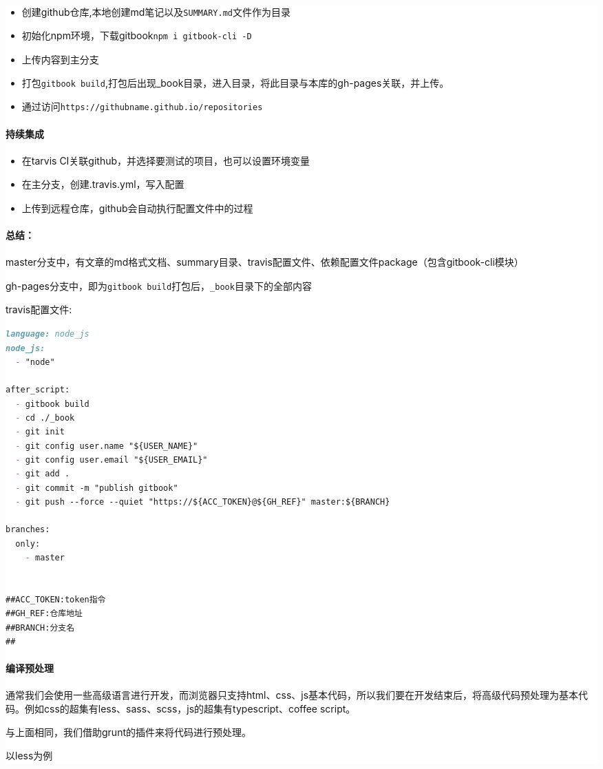 * 创建github仓库,本地创建md笔记以及`SUMMARY.md`文件作为目录

* 初始化npm环境，下载gitbook`npm i gitbook-cli -D `
* 上传内容到主分支
* 打包`gitbook build`,打包后出现_book目录，进入目录，将此目录与本库的gh-pages关联，并上传。
* 通过访问`https://githubname.github.io/repositories`

#### 持续集成

* 在tarvis CI关联github，并选择要测试的项目，也可以设置环境变量

* 在主分支，创建.travis.yml，写入配置

* 上传到远程仓库，github会自动执行配置文件中的过程

#### 总结：

master分支中，有文章的md格式文档、summary目录、travis配置文件、依赖配置文件package（包含gitbook-cli模块）

gh-pages分支中，即为`gitbook build`打包后，`_book`目录下的全部内容

travis配置文件:

```markdown
language: node_js
node_js:
  - "node"

after_script:
  - gitbook build
  - cd ./_book
  - git init
  - git config user.name "${USER_NAME}"
  - git config user.email "${USER_EMAIL}"
  - git add .
  - git commit -m "publish gitbook"
  - git push --force --quiet "https://${ACC_TOKEN}@${GH_REF}" master:${BRANCH}

branches:
  only:
    - master
    
    
##ACC_TOKEN:token指令
##GH_REF:仓库地址
##BRANCH:分支名
##
```

#### 编译预处理

通常我们会使用一些高级语言进行开发，而浏览器只支持html、css、js基本代码，所以我们要在开发结束后，将高级代码预处理为基本代码。例如css的超集有less、sass、scss，js的超集有typescript、coffee script。

与上面相同，我们借助grunt的插件来将代码进行预处理。

以less为例
